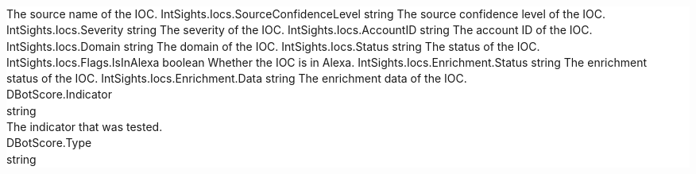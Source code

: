 <td style="width: 313px;">The source name of the IOC.</td>
</tr>
<tr>
<td style="width: 303px;">IntSights.Iocs.SourceConfidenceLevel</td>
<td style="width: 92px;">string</td>
<td style="width: 313px;">The source confidence level of the IOC.</td>
</tr>
<tr>
<td style="width: 303px;">IntSights.Iocs.Severity</td>
<td style="width: 92px;">string</td>
<td style="width: 313px;">The severity of the IOC.</td>
</tr>
<tr>
<td style="width: 303px;">IntSights.Iocs.AccountID</td>
<td style="width: 92px;">string</td>
<td style="width: 313px;">The account ID of the IOC.</td>
</tr>
<tr>
<td style="width: 303px;">IntSights.Iocs.Domain</td>
<td style="width: 92px;">string</td>
<td style="width: 313px;">The domain of the IOC.</td>
</tr>
<tr>
<td style="width: 303px;">IntSights.Iocs.Status</td>
<td style="width: 92px;">string</td>
<td style="width: 313px;">The status of the IOC.</td>
</tr>
<tr>
<td style="width: 303px;">IntSights.Iocs.Flags.IsInAlexa</td>
<td style="width: 92px;">boolean</td>
<td style="width: 313px;">Whether the IOC is in Alexa.</td>
</tr>
<tr>
<td style="width: 303px;">IntSights.Iocs.Enrichment.Status</td>
<td style="width: 92px;">string</td>
<td style="width: 313px;">The enrichment status of the IOC.</td>
</tr>
<tr>
<td style="width: 303px;">IntSights.Iocs.Enrichment.Data</td>
<td style="width: 92px;">string</td>
<td style="width: 313px;">The enrichment data of the IOC.</td>
</tr>
<tr>
<td>
<div>
<div><span>DBotScore.Indicator</span></div>
</div>
</td>
<td>string </td>
<td>
<div>
<div><span>The indicator that was tested.</span></div>
</div>
</td>
</tr>
<tr>
<td>
<div>
<div><span>DBotScore.Type</span></div>
</div>
</td>
<td>string </td>
<td>
<div>